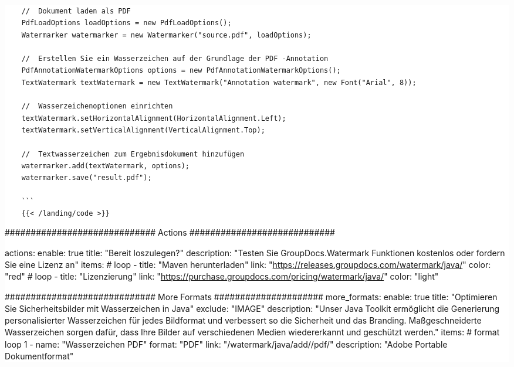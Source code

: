         //  Dokument laden als PDF
        PdfLoadOptions loadOptions = new PdfLoadOptions();
        Watermarker watermarker = new Watermarker("source.pdf", loadOptions);

        //  Erstellen Sie ein Wasserzeichen auf der Grundlage der PDF -Annotation
        PdfAnnotationWatermarkOptions options = new PdfAnnotationWatermarkOptions();
        TextWatermark textWatermark = new TextWatermark("Annotation watermark", new Font("Arial", 8));

        //  Wasserzeichenoptionen einrichten
        textWatermark.setHorizontalAlignment(HorizontalAlignment.Left);
        textWatermark.setVerticalAlignment(VerticalAlignment.Top);

        //  Textwasserzeichen zum Ergebnisdokument hinzufügen
        watermarker.add(textWatermark, options);
        watermarker.save("result.pdf");

        ```
        {{< /landing/code >}}


############################# Actions ############################

actions:
  enable: true
  title: "Bereit loszulegen?"
  description: "Testen Sie GroupDocs.Watermark Funktionen kostenlos oder fordern Sie eine Lizenz an"
  items:
    #  loop
    - title: "Maven herunterladen"
      link: "https://releases.groupdocs.com/watermark/java/"
      color: "red"
        #  loop
    - title: "Lizenzierung"
      link: "https://purchase.groupdocs.com/pricing/watermark/java/"
      color: "light"


############################# More Formats #####################
more_formats:
    enable: true
    title: "Optimieren Sie Sicherheitsbilder mit Wasserzeichen in Java"
    exclude: "IMAGE"
    description: "Unser Java Toolkit ermöglicht die Generierung personalisierter Wasserzeichen für jedes Bildformat und verbessert so die Sicherheit und das Branding. Maßgeschneiderte Wasserzeichen sorgen dafür, dass Ihre Bilder auf verschiedenen Medien wiedererkannt und geschützt werden."
    items: 
        # format loop 1
        - name: "Wasserzeichen PDF"
          format: "PDF"
          link: "/watermark/java/add//pdf/"
          description: "Adobe Portable Dokumentformat"
